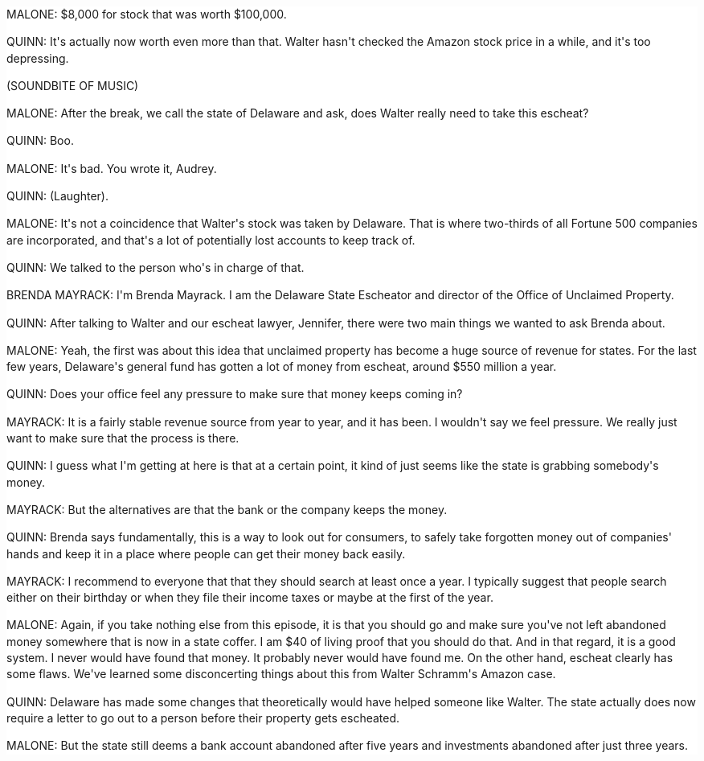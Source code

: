 MALONE: $8,000 for stock that was worth $100,000.

QUINN: It's actually now worth even more than that. Walter hasn't checked the Amazon stock price in a while, and it's too depressing.

(SOUNDBITE OF MUSIC)

MALONE: After the break, we call the state of Delaware and ask, does Walter really need to take this escheat?

QUINN: Boo.

MALONE: It's bad. You wrote it, Audrey.

QUINN: (Laughter).

MALONE: It's not a coincidence that Walter's stock was taken by Delaware. That is where two-thirds of all Fortune 500 companies are incorporated, and that's a lot of potentially lost accounts to keep track of.

QUINN: We talked to the person who's in charge of that.

BRENDA MAYRACK: I'm Brenda Mayrack. I am the Delaware State Escheator and director of the Office of Unclaimed Property.

QUINN: After talking to Walter and our escheat lawyer, Jennifer, there were two main things we wanted to ask Brenda about.

MALONE: Yeah, the first was about this idea that unclaimed property has become a huge source of revenue for states. For the last few years, Delaware's general fund has gotten a lot of money from escheat, around $550 million a year.

QUINN: Does your office feel any pressure to make sure that money keeps coming in?

MAYRACK: It is a fairly stable revenue source from year to year, and it has been. I wouldn't say we feel pressure. We really just want to make sure that the process is there.

QUINN: I guess what I'm getting at here is that at a certain point, it kind of just seems like the state is grabbing somebody's money.

MAYRACK: But the alternatives are that the bank or the company keeps the money.

QUINN: Brenda says fundamentally, this is a way to look out for consumers, to safely take forgotten money out of companies' hands and keep it in a place where people can get their money back easily.

MAYRACK: I recommend to everyone that that they should search at least once a year. I typically suggest that people search either on their birthday or when they file their income taxes or maybe at the first of the year.

MALONE: Again, if you take nothing else from this episode, it is that you should go and make sure you've not left abandoned money somewhere that is now in a state coffer. I am $40 of living proof that you should do that. And in that regard, it is a good system. I never would have found that money. It probably never would have found me. On the other hand, escheat clearly has some flaws. We've learned some disconcerting things about this from Walter Schramm's Amazon case.

QUINN: Delaware has made some changes that theoretically would have helped someone like Walter. The state actually does now require a letter to go out to a person before their property gets escheated.

MALONE: But the state still deems a bank account abandoned after five years and investments abandoned after just three years.
